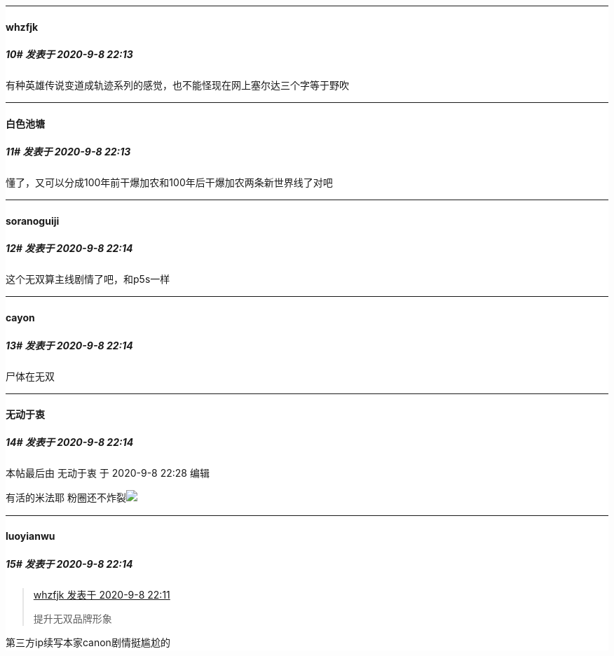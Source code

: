 
-----

####  whzfjk  
##### 10#       发表于 2020-9-8 22:13


有种英雄传说变道成轨迹系列的感觉，也不能怪现在网上塞尔达三个字等于野吹


-----

####  白色池塘  
##### 11#       发表于 2020-9-8 22:13


懂了，又可以分成100年前干爆加农和100年后干爆加农两条新世界线了对吧


-----

####  soranoguiji  
##### 12#       发表于 2020-9-8 22:14


这个无双算主线剧情了吧，和p5s一样


-----

####  cayon  
##### 13#       发表于 2020-9-8 22:14


尸体在无双


-----

####  无动于衷  
##### 14#       发表于 2020-9-8 22:14


 本帖最后由 无动于衷 于 2020-9-8 22:28 编辑 

有活的米法耶 粉圈还不炸裂<img src="https://static.saraba1st.com/image/smiley/face2017/067.png" referrerpolicy="no-referrer">


-----

####  luoyianwu  
##### 15#       发表于 2020-9-8 22:14


<blockquote><a href="httphttps://bbs.saraba1st.com/2b/forum.php?mod=redirect&amp;goto=findpost&amp;pid=48680002&amp;ptid=1958890" target="_blank">whzfjk 发表于 2020-9-8 22:11</a>

提升无双品牌形象</blockquote>
第三方ip续写本家canon剧情挺尴尬的

